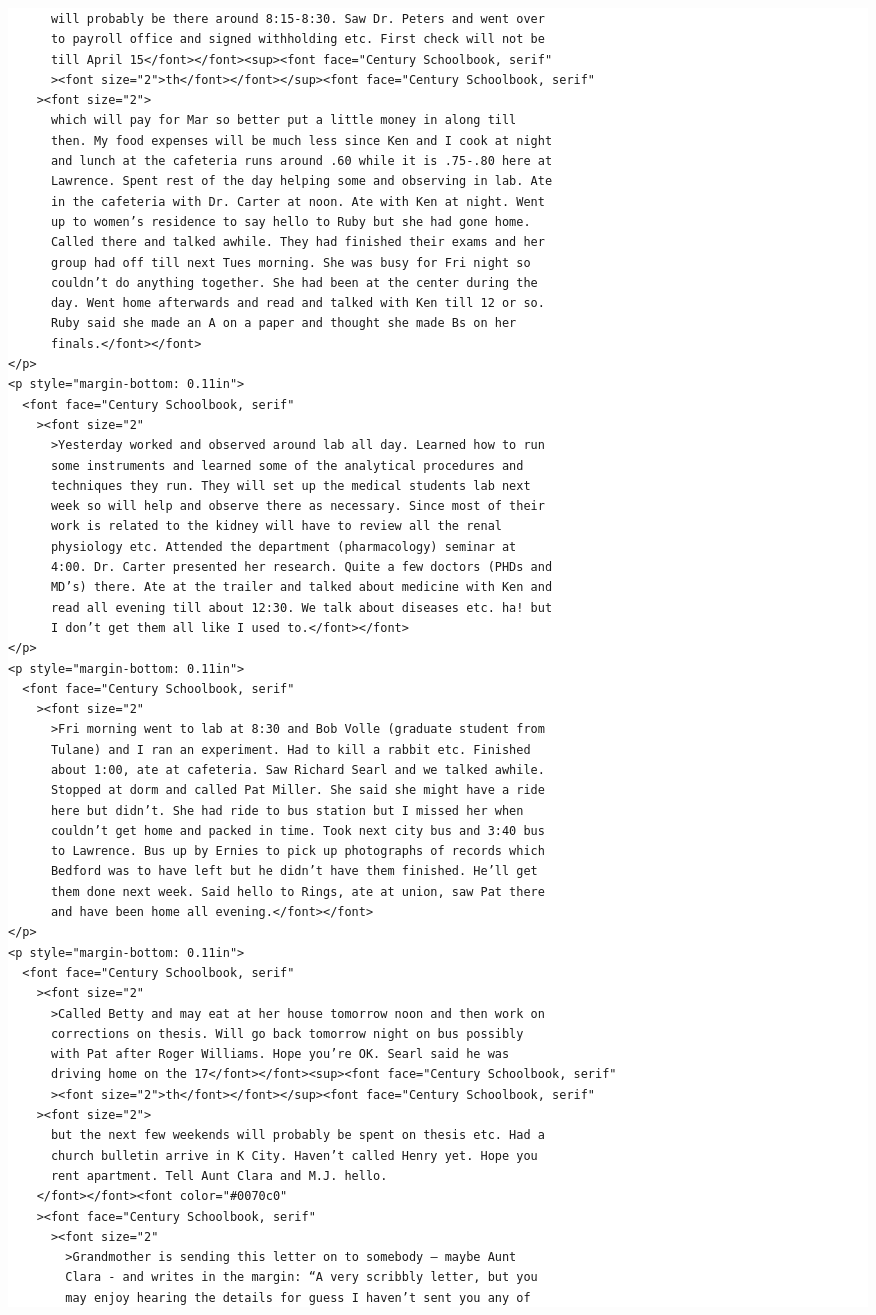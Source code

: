           will probably be there around 8:15-8:30. Saw Dr. Peters and went over
          to payroll office and signed withholding etc. First check will not be
          till April 15</font></font><sup><font face="Century Schoolbook, serif"
          ><font size="2">th</font></font></sup><font face="Century Schoolbook, serif"
        ><font size="2">
          which will pay for Mar so better put a little money in along till
          then. My food expenses will be much less since Ken and I cook at night
          and lunch at the cafeteria runs around .60 while it is .75-.80 here at
          Lawrence. Spent rest of the day helping some and observing in lab. Ate
          in the cafeteria with Dr. Carter at noon. Ate with Ken at night. Went
          up to women’s residence to say hello to Ruby but she had gone home.
          Called there and talked awhile. They had finished their exams and her
          group had off till next Tues morning. She was busy for Fri night so
          couldn’t do anything together. She had been at the center during the
          day. Went home afterwards and read and talked with Ken till 12 or so.
          Ruby said she made an A on a paper and thought she made Bs on her
          finals.</font></font>
    </p>
    <p style="margin-bottom: 0.11in">
      <font face="Century Schoolbook, serif"
        ><font size="2"
          >Yesterday worked and observed around lab all day. Learned how to run
          some instruments and learned some of the analytical procedures and
          techniques they run. They will set up the medical students lab next
          week so will help and observe there as necessary. Since most of their
          work is related to the kidney will have to review all the renal
          physiology etc. Attended the department (pharmacology) seminar at
          4:00. Dr. Carter presented her research. Quite a few doctors (PHDs and
          MD’s) there. Ate at the trailer and talked about medicine with Ken and
          read all evening till about 12:30. We talk about diseases etc. ha! but
          I don’t get them all like I used to.</font></font>
    </p>
    <p style="margin-bottom: 0.11in">
      <font face="Century Schoolbook, serif"
        ><font size="2"
          >Fri morning went to lab at 8:30 and Bob Volle (graduate student from
          Tulane) and I ran an experiment. Had to kill a rabbit etc. Finished
          about 1:00, ate at cafeteria. Saw Richard Searl and we talked awhile.
          Stopped at dorm and called Pat Miller. She said she might have a ride
          here but didn’t. She had ride to bus station but I missed her when
          couldn’t get home and packed in time. Took next city bus and 3:40 bus
          to Lawrence. Bus up by Ernies to pick up photographs of records which
          Bedford was to have left but he didn’t have them finished. He’ll get
          them done next week. Said hello to Rings, ate at union, saw Pat there
          and have been home all evening.</font></font>
    </p>
    <p style="margin-bottom: 0.11in">
      <font face="Century Schoolbook, serif"
        ><font size="2"
          >Called Betty and may eat at her house tomorrow noon and then work on
          corrections on thesis. Will go back tomorrow night on bus possibly
          with Pat after Roger Williams. Hope you’re OK. Searl said he was
          driving home on the 17</font></font><sup><font face="Century Schoolbook, serif"
          ><font size="2">th</font></font></sup><font face="Century Schoolbook, serif"
        ><font size="2">
          but the next few weekends will probably be spent on thesis etc. Had a
          church bulletin arrive in K City. Haven’t called Henry yet. Hope you
          rent apartment. Tell Aunt Clara and M.J. hello.
        </font></font><font color="#0070c0"
        ><font face="Century Schoolbook, serif"
          ><font size="2"
            >Grandmother is sending this letter on to somebody – maybe Aunt
            Clara - and writes in the margin: “A very scribbly letter, but you
            may enjoy hearing the details for guess I haven’t sent you any of